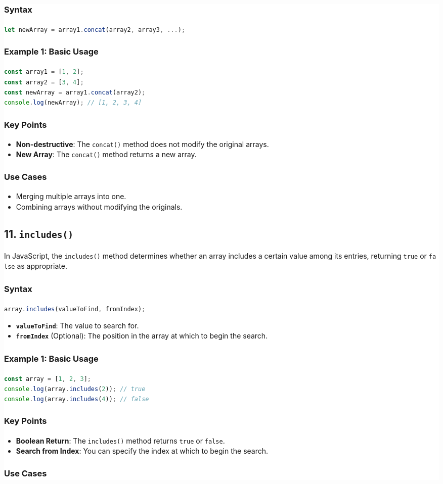 ### Syntax

```javascript
let newArray = array1.concat(array2, array3, ...);
```

### Example 1: Basic Usage

```javascript
const array1 = [1, 2];
const array2 = [3, 4];
const newArray = array1.concat(array2);
console.log(newArray); // [1, 2, 3, 4]
```

### Key Points

-   **Non-destructive**: The `concat()` method does not modify the original arrays.
-   **New Array**: The `concat()` method returns a new array.

### Use Cases

-   Merging multiple arrays into one.
-   Combining arrays without modifying the originals.

## 11. `includes()`

In JavaScript, the `includes()` method determines whether an array includes a certain value among its entries, returning `true` or `false` as appropriate.

### Syntax

```javascript
array.includes(valueToFind, fromIndex);
```

-   **`valueToFind`**: The value to search for.
-   **`fromIndex`** (Optional): The position in the array at which to begin the search.

### Example 1: Basic Usage

```javascript
const array = [1, 2, 3];
console.log(array.includes(2)); // true
console.log(array.includes(4)); // false
```

### Key Points

-   **Boolean Return**: The `includes()` method returns `true` or `false`.
-   **Search from Index**: You can specify the index at which to begin the search.

### Use Cases
